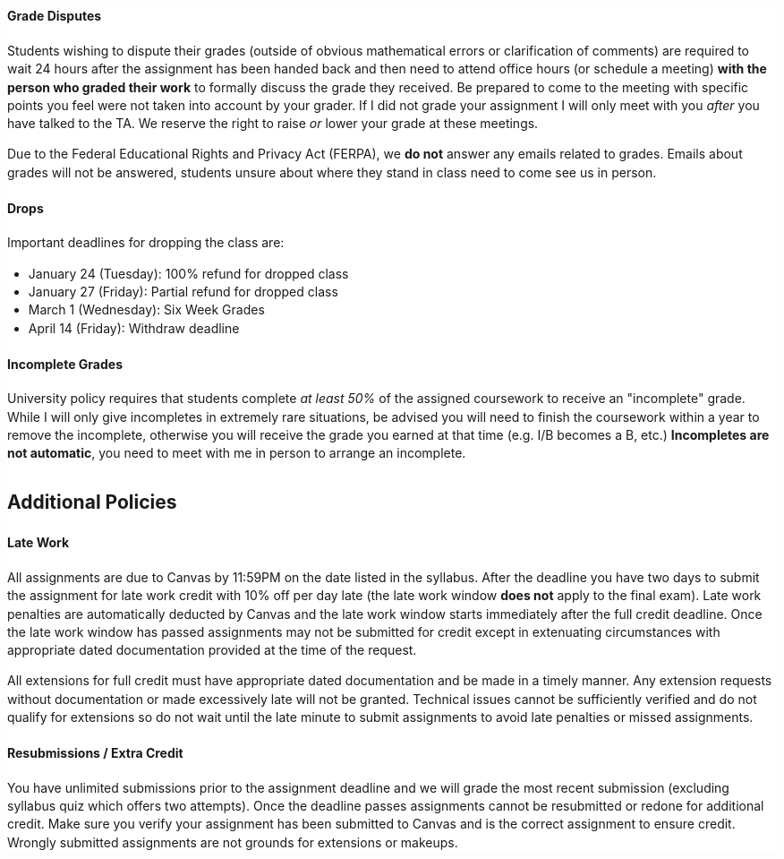 #### Grade Disputes

Students wishing to dispute their grades (outside of obvious mathematical errors or clarification of comments) are required to wait 24 hours after the assignment has been handed back and then need to attend office hours (or schedule a meeting) **with the person who graded their work** to formally discuss the grade they received. Be prepared to come to the meeting with specific points you feel were not taken into account by your grader. If I did not grade your assignment I will only meet with you *after* you have talked to the TA. We reserve the right to raise *or* lower your grade at these meetings.

Due to the Federal Educational Rights and Privacy Act (FERPA), we **do not** answer any emails related to grades. Emails about grades will not be answered, students unsure about where they stand in class need to come see us in person.

#### Drops

Important deadlines for dropping the class are:

- January 24 (Tuesday): 100% refund for dropped class
- January 27 (Friday): Partial refund for dropped class
- March 1 (Wednesday): Six Week Grades
- April 14 (Friday): Withdraw deadline

#### Incomplete Grades

University policy requires that students complete *at least 50%* of the assigned coursework to receive an "incomplete" grade. While I will only give incompletes in extremely rare situations, be advised you will need to finish the coursework within a year to remove the incomplete, otherwise you will receive the grade you earned at that time (e.g. I/B becomes a B, etc.) **Incompletes are not automatic**, you need to meet with me in person to arrange an incomplete.

## Additional Policies

#### Late Work

All assignments are due to Canvas by 11:59PM on the date listed in the syllabus. After the deadline you have two days to submit the assignment for late work credit with 10% off per day late (the late work window **does not** apply to the final exam). Late work penalties are automatically deducted by Canvas and the late work window starts immediately after the full credit deadline. Once the late work window has passed assignments may not be submitted for credit except in extenuating circumstances with appropriate dated documentation provided at the time of the request. 

All extensions for full credit must have appropriate dated documentation and be made in a timely manner. Any extension requests without documentation or made excessively late will not be granted. Technical issues cannot be sufficiently verified and do not qualify for extensions so do not wait until the late minute to submit assignments to avoid late penalties or missed assignments.

#### Resubmissions / Extra Credit

You have unlimited submissions prior to the assignment deadline and we will grade the most recent submission (excluding syllabus quiz which offers two attempts). Once the deadline passes assignments cannot be resubmitted or redone for additional credit. Make sure you verify your assignment has been submitted to Canvas and is the correct assignment to ensure credit. Wrongly submitted assignments are not grounds for extensions or makeups.
